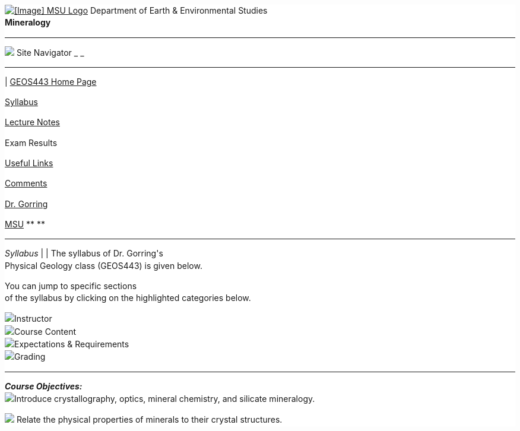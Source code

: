  [![\[Image\] MSU Logo](Logo.GIF)](http://www.montclair.edu)
Department of Earth & Environmental Studies  
**Mineralogy**  

* * *

[![](beryl.gif)](beryl.gif) Site Navigator _ _  

* * *

| [GEOS443 Home Page](../geos443.html)  

[Syllabus](syllabus443.html)  

[Lecture Notes](443notes.html)  

Exam Results  

[Useful Links ](links.html)

[Comments](mailto:gorringm@mail.montclair.edu)  

[Dr. Gorring](../../gorring.html)  

[MSU](http://www.montclair.edu) ** **  
    
    
    
    
    


    
    
    
    
    
    
  
---  
  _Syllabus_ |  |  The syllabus of Dr. Gorring's  
Physical Geology class (GEOS443) is given below.

You can jump to specific sections  
of the syllabus by clicking on the highlighted categories below.  
    
![](blueball.gif)Instructor  
![](blueball.gif)Course Content  
![](blueball.gif)Expectations & Requirements  
![](blueball.gif)Grading  

* * *

**_Course Objectives:_**  
![](blueball.gif)Introduce crystallography, optics, mineral chemistry, and
silicate mineralogy.

![](blueball.gif) Relate the physical properties of minerals to their crystal
structures.
